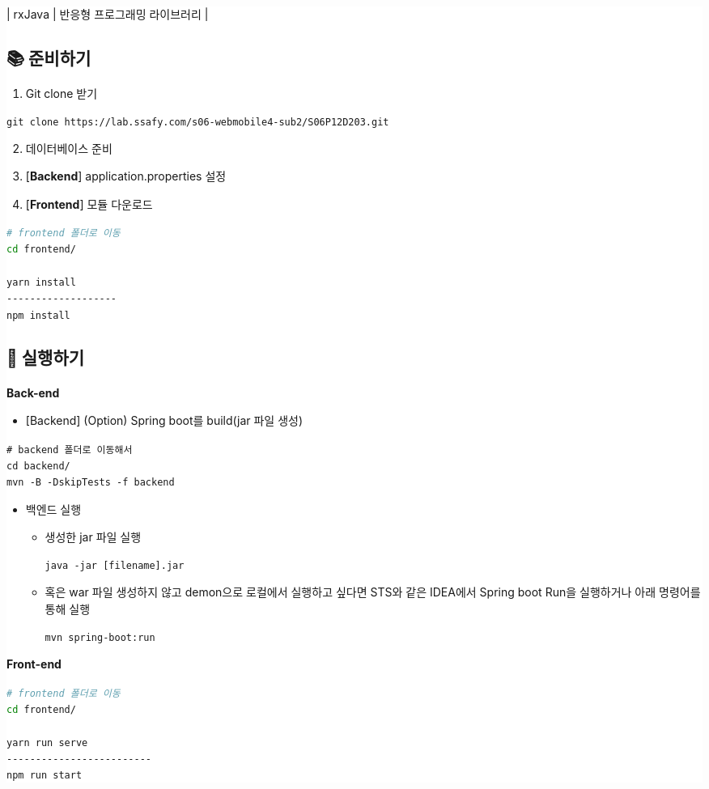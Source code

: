    | rxJava          | 반응형 프로그래밍 라이브러리                                                  |

## 📚 준비하기

1. Git clone 받기

```
git clone https://lab.ssafy.com/s06-webmobile4-sub2/S06P12D203.git
```

2. 데이터베이스 준비

3. [**Backend**] application.properties 설정

4. [**Frontend**] 모듈 다운로드

```bash
# frontend 폴더로 이동
cd frontend/

yarn install
-------------------
npm install
```

## 🏁 실행하기

**Back-end**

- [Backend] (Option) Spring boot를 build(jar 파일 생성)

```
# backend 폴더로 이동해서
cd backend/
mvn -B -DskipTests -f backend
```

- 백엔드 실행

  - 생성한 jar 파일 실행

    ```
    java -jar [filename].jar
    ```

  - 혹은 war 파일 생성하지 않고 demon으로 로컬에서 실행하고 싶다면 STS와 같은 IDEA에서 Spring boot Run을 실행하거나 아래 명령어를 통해 실행

    ```
    mvn spring-boot:run
    ```

**Front-end**

```bash
# frontend 폴더로 이동
cd frontend/

yarn run serve
-------------------------
npm run start
```
